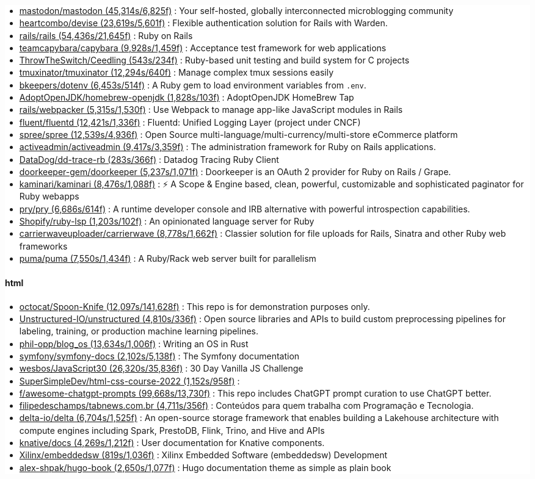 * [mastodon/mastodon (45,314s/6,825f)](https://github.com/mastodon/mastodon) : Your self-hosted, globally interconnected microblogging community
* [heartcombo/devise (23,619s/5,601f)](https://github.com/heartcombo/devise) : Flexible authentication solution for Rails with Warden.
* [rails/rails (54,436s/21,645f)](https://github.com/rails/rails) : Ruby on Rails
* [teamcapybara/capybara (9,928s/1,459f)](https://github.com/teamcapybara/capybara) : Acceptance test framework for web applications
* [ThrowTheSwitch/Ceedling (543s/234f)](https://github.com/ThrowTheSwitch/Ceedling) : Ruby-based unit testing and build system for C projects
* [tmuxinator/tmuxinator (12,294s/640f)](https://github.com/tmuxinator/tmuxinator) : Manage complex tmux sessions easily
* [bkeepers/dotenv (6,453s/514f)](https://github.com/bkeepers/dotenv) : A Ruby gem to load environment variables from `.env`.
* [AdoptOpenJDK/homebrew-openjdk (1,828s/103f)](https://github.com/AdoptOpenJDK/homebrew-openjdk) : AdoptOpenJDK HomeBrew Tap
* [rails/webpacker (5,315s/1,530f)](https://github.com/rails/webpacker) : Use Webpack to manage app-like JavaScript modules in Rails
* [fluent/fluentd (12,421s/1,336f)](https://github.com/fluent/fluentd) : Fluentd: Unified Logging Layer (project under CNCF)
* [spree/spree (12,539s/4,936f)](https://github.com/spree/spree) : Open Source multi-language/multi-currency/multi-store eCommerce platform
* [activeadmin/activeadmin (9,417s/3,359f)](https://github.com/activeadmin/activeadmin) : The administration framework for Ruby on Rails applications.
* [DataDog/dd-trace-rb (283s/366f)](https://github.com/DataDog/dd-trace-rb) : Datadog Tracing Ruby Client
* [doorkeeper-gem/doorkeeper (5,237s/1,071f)](https://github.com/doorkeeper-gem/doorkeeper) : Doorkeeper is an OAuth 2 provider for Ruby on Rails / Grape.
* [kaminari/kaminari (8,476s/1,088f)](https://github.com/kaminari/kaminari) : ⚡ A Scope & Engine based, clean, powerful, customizable and sophisticated paginator for Ruby webapps
* [pry/pry (6,686s/614f)](https://github.com/pry/pry) : A runtime developer console and IRB alternative with powerful introspection capabilities.
* [Shopify/ruby-lsp (1,203s/102f)](https://github.com/Shopify/ruby-lsp) : An opinionated language server for Ruby
* [carrierwaveuploader/carrierwave (8,778s/1,662f)](https://github.com/carrierwaveuploader/carrierwave) : Classier solution for file uploads for Rails, Sinatra and other Ruby web frameworks
* [puma/puma (7,550s/1,434f)](https://github.com/puma/puma) : A Ruby/Rack web server built for parallelism

#### html
* [octocat/Spoon-Knife (12,097s/141,628f)](https://github.com/octocat/Spoon-Knife) : This repo is for demonstration purposes only.
* [Unstructured-IO/unstructured (4,810s/336f)](https://github.com/Unstructured-IO/unstructured) : Open source libraries and APIs to build custom preprocessing pipelines for labeling, training, or production machine learning pipelines.
* [phil-opp/blog_os (13,634s/1,006f)](https://github.com/phil-opp/blog_os) : Writing an OS in Rust
* [symfony/symfony-docs (2,102s/5,138f)](https://github.com/symfony/symfony-docs) : The Symfony documentation
* [wesbos/JavaScript30 (26,320s/35,836f)](https://github.com/wesbos/JavaScript30) : 30 Day Vanilla JS Challenge
* [SuperSimpleDev/html-css-course-2022 (1,152s/958f)](https://github.com/SuperSimpleDev/html-css-course-2022) : 
* [f/awesome-chatgpt-prompts (99,668s/13,730f)](https://github.com/f/awesome-chatgpt-prompts) : This repo includes ChatGPT prompt curation to use ChatGPT better.
* [filipedeschamps/tabnews.com.br (4,711s/356f)](https://github.com/filipedeschamps/tabnews.com.br) : Conteúdos para quem trabalha com Programação e Tecnologia.
* [delta-io/delta (6,704s/1,525f)](https://github.com/delta-io/delta) : An open-source storage framework that enables building a Lakehouse architecture with compute engines including Spark, PrestoDB, Flink, Trino, and Hive and APIs
* [knative/docs (4,269s/1,212f)](https://github.com/knative/docs) : User documentation for Knative components.
* [Xilinx/embeddedsw (819s/1,036f)](https://github.com/Xilinx/embeddedsw) : Xilinx Embedded Software (embeddedsw) Development
* [alex-shpak/hugo-book (2,650s/1,077f)](https://github.com/alex-shpak/hugo-book) : Hugo documentation theme as simple as plain book